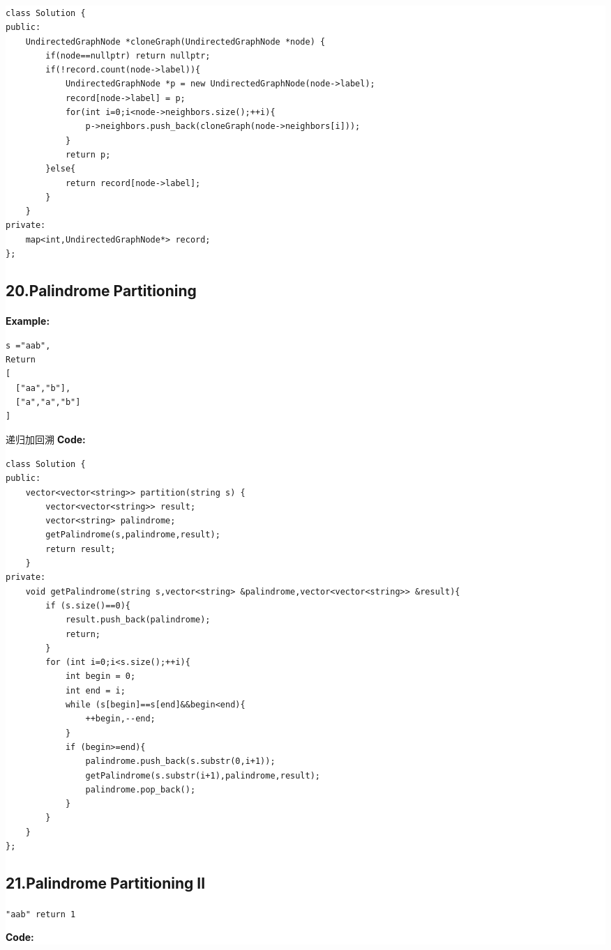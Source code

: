 	class Solution {
	public:
	    UndirectedGraphNode *cloneGraph(UndirectedGraphNode *node) {
	        if(node==nullptr) return nullptr;
	        if(!record.count(node->label)){
	            UndirectedGraphNode *p = new UndirectedGraphNode(node->label);
	            record[node->label] = p;
	            for(int i=0;i<node->neighbors.size();++i){
	                p->neighbors.push_back(cloneGraph(node->neighbors[i]));
	            }
	            return p;
	        }else{
	            return record[node->label];
	        }  
	    }
	private:
	    map<int,UndirectedGraphNode*> record;
	};

## 20.Palindrome Partitioning ##
**Example:**

	s ="aab",
	Return
	[
	  ["aa","b"],
	  ["a","a","b"]
	]
递归加回溯
**Code:**

	class Solution {
	public:
		vector<vector<string>> partition(string s) {
			vector<vector<string>> result;
			vector<string> palindrome;
			getPalindrome(s,palindrome,result);
			return result;
		}
	private:
		void getPalindrome(string s,vector<string> &palindrome,vector<vector<string>> &result){
			if (s.size()==0){
				result.push_back(palindrome);
				return;
			}
			for (int i=0;i<s.size();++i){
				int begin = 0;
				int end = i;
				while (s[begin]==s[end]&&begin<end){
					++begin,--end;
				}
				if (begin>=end){
					palindrome.push_back(s.substr(0,i+1));
					getPalindrome(s.substr(i+1),palindrome,result);
					palindrome.pop_back();
				}
			}
		}
	};
## 21.Palindrome Partitioning II ##
	"aab" return 1
**Code:**
